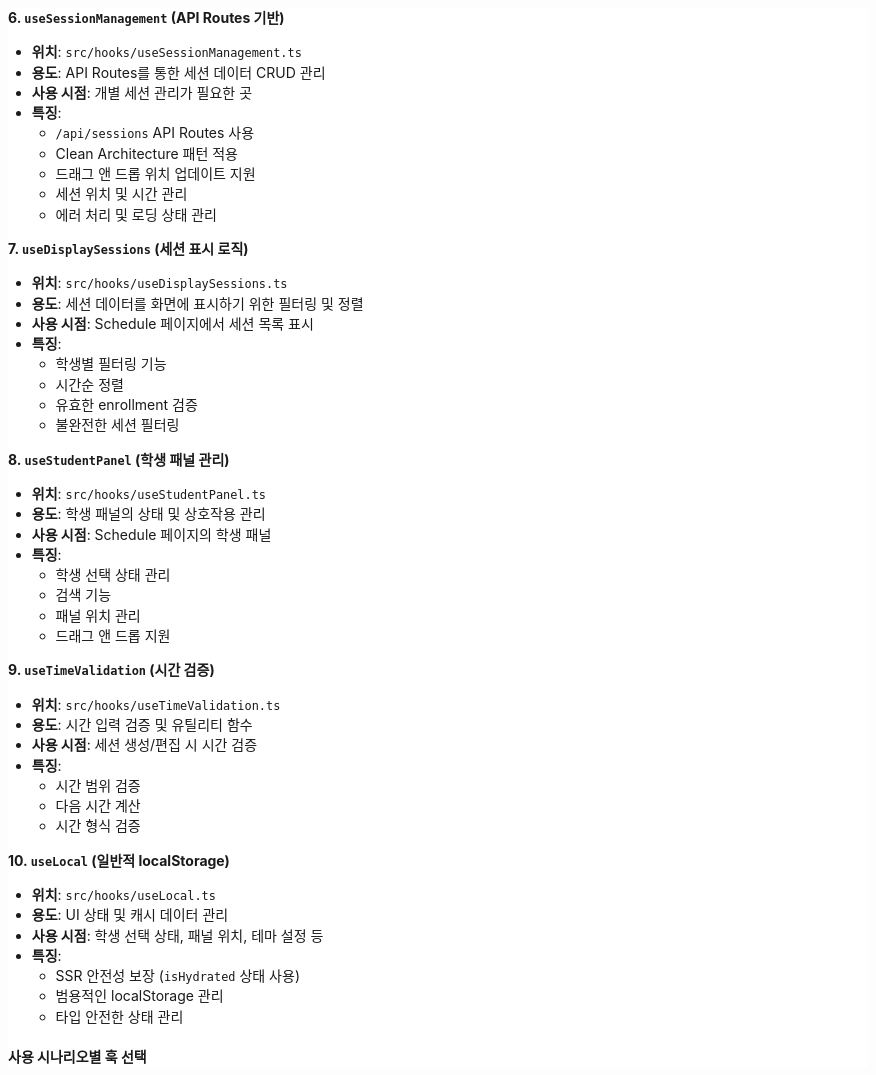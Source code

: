 **6. `useSessionManagement` (API Routes 기반)**

- **위치**: `src/hooks/useSessionManagement.ts`
- **용도**: API Routes를 통한 세션 데이터 CRUD 관리
- **사용 시점**: 개별 세션 관리가 필요한 곳
- **특징**:
  - `/api/sessions` API Routes 사용
  - Clean Architecture 패턴 적용
  - 드래그 앤 드롭 위치 업데이트 지원
  - 세션 위치 및 시간 관리
  - 에러 처리 및 로딩 상태 관리

**7. `useDisplaySessions` (세션 표시 로직)**

- **위치**: `src/hooks/useDisplaySessions.ts`
- **용도**: 세션 데이터를 화면에 표시하기 위한 필터링 및 정렬
- **사용 시점**: Schedule 페이지에서 세션 목록 표시
- **특징**:
  - 학생별 필터링 기능
  - 시간순 정렬
  - 유효한 enrollment 검증
  - 불완전한 세션 필터링

**8. `useStudentPanel` (학생 패널 관리)**

- **위치**: `src/hooks/useStudentPanel.ts`
- **용도**: 학생 패널의 상태 및 상호작용 관리
- **사용 시점**: Schedule 페이지의 학생 패널
- **특징**:
  - 학생 선택 상태 관리
  - 검색 기능
  - 패널 위치 관리
  - 드래그 앤 드롭 지원

**9. `useTimeValidation` (시간 검증)**

- **위치**: `src/hooks/useTimeValidation.ts`
- **용도**: 시간 입력 검증 및 유틸리티 함수
- **사용 시점**: 세션 생성/편집 시 시간 검증
- **특징**:
  - 시간 범위 검증
  - 다음 시간 계산
  - 시간 형식 검증

**10. `useLocal` (일반적 localStorage)**

- **위치**: `src/hooks/useLocal.ts`
- **용도**: UI 상태 및 캐시 데이터 관리
- **사용 시점**: 학생 선택 상태, 패널 위치, 테마 설정 등
- **특징**:
  - SSR 안전성 보장 (`isHydrated` 상태 사용)
  - 범용적인 localStorage 관리
  - 타입 안전한 상태 관리

#### **사용 시나리오별 훅 선택**
